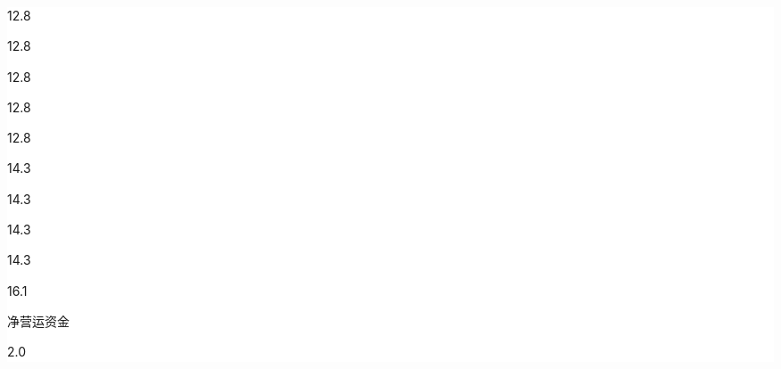 12.8 

</TD>
<TD>

12.8 

</TD>
<TD>

12.8

</TD>
<TD>

12.8

</TD>
<TD>

12.8

</TD>
<TD>

14.3

</TD>
<TD>

14.3

</TD>
<TD>

14.3 

</TD>
<TD>

14.3 

</TD>
<TD>

16.1

</TD>
</TR>
<TR>
<TD>

净营运资金 

</TD>
<TD>

2.0 

</TD>
<TD>
